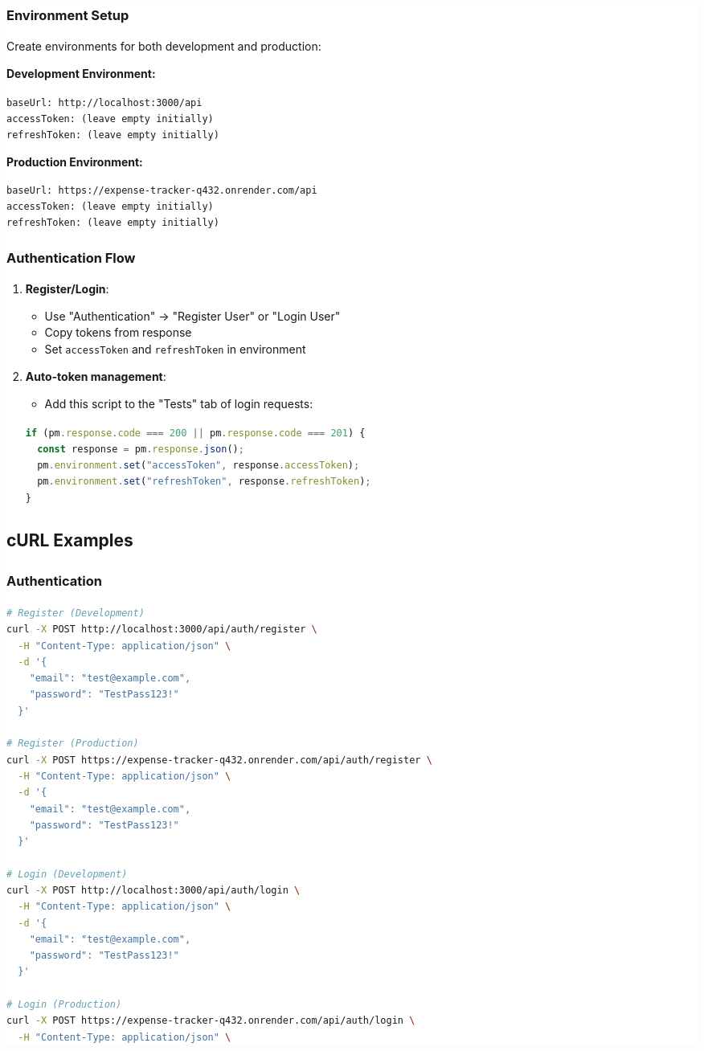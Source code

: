 ### Environment Setup
Create environments for both development and production:

**Development Environment:**
```
baseUrl: http://localhost:3000/api
accessToken: (leave empty initially)
refreshToken: (leave empty initially)
```

**Production Environment:**
```
baseUrl: https://expense-tracker-q432.onrender.com/api
accessToken: (leave empty initially)
refreshToken: (leave empty initially)
```

### Authentication Flow
1. **Register/Login**:
   - Use "Authentication" → "Register User" or "Login User"
   - Copy tokens from response
   - Set `accessToken` and `refreshToken` in environment

2. **Auto-token management**:
   - Add this script to the "Tests" tab of login requests:
   ```javascript
   if (pm.response.code === 200 || pm.response.code === 201) {
     const response = pm.response.json();
     pm.environment.set("accessToken", response.accessToken);
     pm.environment.set("refreshToken", response.refreshToken);
   }
   ```

## cURL Examples

### Authentication
```bash
# Register (Development)
curl -X POST http://localhost:3000/api/auth/register \
  -H "Content-Type: application/json" \
  -d '{
    "email": "test@example.com",
    "password": "TestPass123!"
  }'

# Register (Production)
curl -X POST https://expense-tracker-q432.onrender.com/api/auth/register \
  -H "Content-Type: application/json" \
  -d '{
    "email": "test@example.com",
    "password": "TestPass123!"
  }'

# Login (Development)
curl -X POST http://localhost:3000/api/auth/login \
  -H "Content-Type: application/json" \
  -d '{
    "email": "test@example.com",
    "password": "TestPass123!"
  }'

# Login (Production)
curl -X POST https://expense-tracker-q432.onrender.com/api/auth/login \
  -H "Content-Type: application/json" \
```